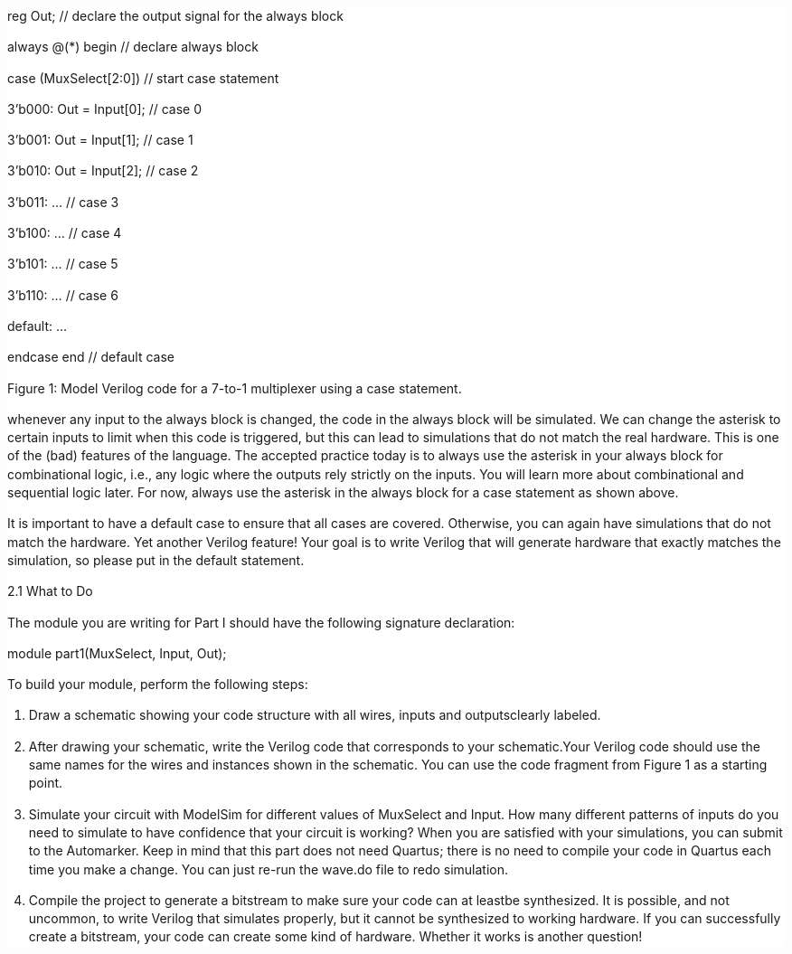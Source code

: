 reg Out; // declare the output signal for the always block

always @(*) begin // declare always block

case (MuxSelect[2:0]) // start case statement

3’b000: Out = Input[0]; // case 0

3’b001: Out = Input[1]; // case 1

3’b010: Out = Input[2]; // case 2

3’b011: … // case 3

3’b100: … // case 4

3’b101: … // case 5

3’b110: … // case 6

default: …

endcase end // default case

Figure 1: Model Verilog code for a 7-to-1 multiplexer using a case statement.

whenever any input to the always block is changed, the code in the always block will be simulated. We can change the asterisk to certain inputs to limit when this code is triggered, but this can lead to simulations that do not match the real hardware. This is one of the (bad) features of the language. The accepted practice today is to always use the asterisk in your always block for combinational logic, i.e., any logic where the outputs rely strictly on the inputs. You will learn more about combinational and sequential logic later. For now, always use the asterisk in the always block for a case statement as shown above.

It is important to have a default case to ensure that all cases are covered. Otherwise, you can again have simulations that do not match the hardware. Yet another Verilog feature! Your goal is to write Verilog that will generate hardware that exactly matches the simulation, so please put in the default statement.

2.1 What to Do

The module you are writing for Part I should have the following signature declaration:

module part1(MuxSelect, Input, Out);

To build your module, perform the following steps:

1. Draw a schematic showing your code structure with all wires, inputs and outputsclearly labeled.

2. After drawing your schematic, write the Verilog code that corresponds to your schematic.Your Verilog code should use the same names for the wires and instances shown in the schematic. You can use the code fragment from Figure 1 as a starting point.

3. Simulate your circuit with ModelSim for different values of MuxSelect and Input. How many different patterns of inputs do you need to simulate to have confidence that your circuit is working? When you are satisfied with your simulations, you can submit to the Automarker. Keep in mind that this part does not need Quartus; there is no need to compile your code in Quartus each time you make a change. You can just re-run the wave.do file to redo simulation.

5. Compile the project to generate a bitstream to make sure your code can at leastbe synthesized. It is possible, and not uncommon, to write Verilog that simulates properly, but it cannot be synthesized to working hardware. If you can successfully create a bitstream, your code can create some kind of hardware. Whether it works is another question!
